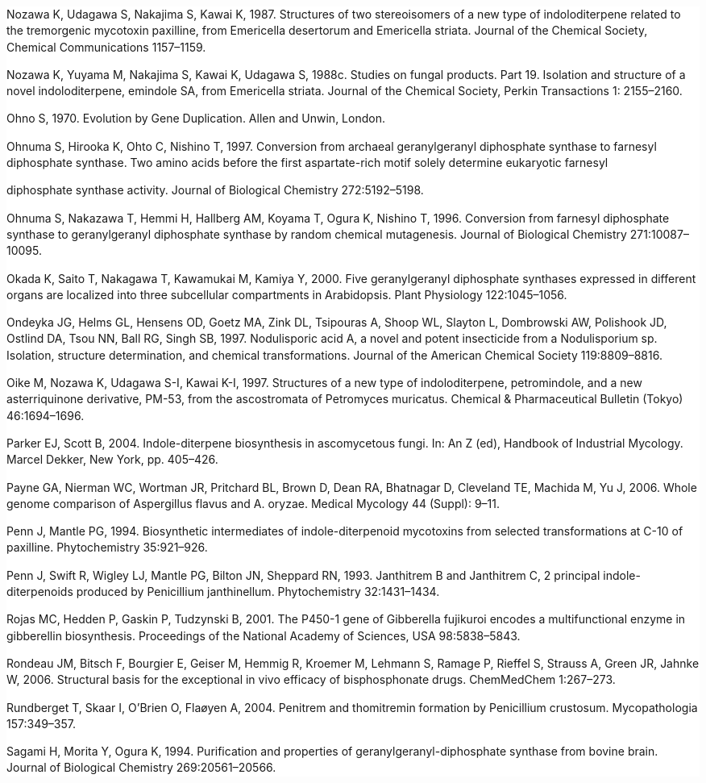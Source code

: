 Nozawa K, Udagawa S, Nakajima S, Kawai K, 1987. Structures of two stereoisomers of a new type of indoloditerpene related to the tremorgenic mycotoxin paxilline, from Emericella desertorum and Emericella striata. Journal of the Chemical Society, Chemical Communications 1157–1159.

Nozawa K, Yuyama M, Nakajima S, Kawai K, Udagawa S, 1988c. Studies on fungal products. Part 19. Isolation and structure of a novel indoloditerpene, emindole SA, from Emericella striata. Journal of the Chemical Society, Perkin Transactions 1: 2155–2160.

Ohno S, 1970. Evolution by Gene Duplication. Allen and Unwin, London.

Ohnuma S, Hirooka K, Ohto C, Nishino T, 1997. Conversion from archaeal geranylgeranyl diphosphate synthase to farnesyl diphosphate synthase. Two amino acids before the first aspartate-rich motif solely determine eukaryotic farnesyl

diphosphate synthase activity. Journal of Biological Chemistry 272:5192–5198.

Ohnuma S, Nakazawa T, Hemmi H, Hallberg AM, Koyama T, Ogura K, Nishino T, 1996. Conversion from farnesyl diphosphate synthase to geranylgeranyl diphosphate synthase by random chemical mutagenesis. Journal of Biological Chemistry 271:10087–10095.

Okada K, Saito T, Nakagawa T, Kawamukai M, Kamiya Y, 2000. Five geranylgeranyl diphosphate synthases expressed in different organs are localized into three subcellular compartments in Arabidopsis. Plant Physiology 122:1045–1056.

Ondeyka JG, Helms GL, Hensens OD, Goetz MA, Zink DL, Tsipouras A, Shoop WL, Slayton L, Dombrowski AW, Polishook JD, Ostlind DA, Tsou NN, Ball RG, Singh SB, 1997. Nodulisporic acid A, a novel and potent insecticide from a Nodulisporium sp. Isolation, structure determination, and chemical transformations. Journal of the American Chemical Society 119:8809–8816.

Oike M, Nozawa K, Udagawa S-I, Kawai K-I, 1997. Structures of a new type of indoloditerpene, petromindole, and a new asterriquinone derivative, PM-53, from the ascostromata of Petromyces muricatus. Chemical & Pharmaceutical Bulletin (Tokyo) 46:1694–1696.

Parker EJ, Scott B, 2004. Indole-diterpene biosynthesis in ascomycetous fungi. In: An Z (ed), Handbook of Industrial Mycology. Marcel Dekker, New York, pp. 405–426.

Payne GA, Nierman WC, Wortman JR, Pritchard BL, Brown D, Dean RA, Bhatnagar D, Cleveland TE, Machida M, Yu J, 2006. Whole genome comparison of Aspergillus flavus and A. oryzae. Medical Mycology 44 (Suppl): 9–11.

Penn J, Mantle PG, 1994. Biosynthetic intermediates of indole-diterpenoid mycotoxins from selected transformations at C-10 of paxilline. Phytochemistry 35:921–926.

Penn J, Swift R, Wigley LJ, Mantle PG, Bilton JN, Sheppard RN, 1993. Janthitrem B and Janthitrem C, 2 principal indole-diterpenoids produced by Penicillium janthinellum. Phytochemistry 32:1431–1434.

Rojas MC, Hedden P, Gaskin P, Tudzynski B, 2001. The P450-1 gene of Gibberella fujikuroi encodes a multifunctional enzyme in gibberellin biosynthesis. Proceedings of the National Academy of Sciences, USA 98:5838–5843.

Rondeau JM, Bitsch F, Bourgier E, Geiser M, Hemmig R, Kroemer M, Lehmann S, Ramage P, Rieffel S, Strauss A, Green JR, Jahnke W, 2006. Structural basis for the exceptional in vivo efficacy of bisphosphonate drugs. ChemMedChem 1:267–273.

Rundberget T, Skaar I, O’Brien O, Flaøyen A, 2004. Penitrem and thomitremin formation by Penicillium crustosum. Mycopathologia 157:349–357.

Sagami H, Morita Y, Ogura K, 1994. Purification and properties of geranylgeranyl-diphosphate synthase from bovine brain. Journal of Biological Chemistry 269:20561–20566.
